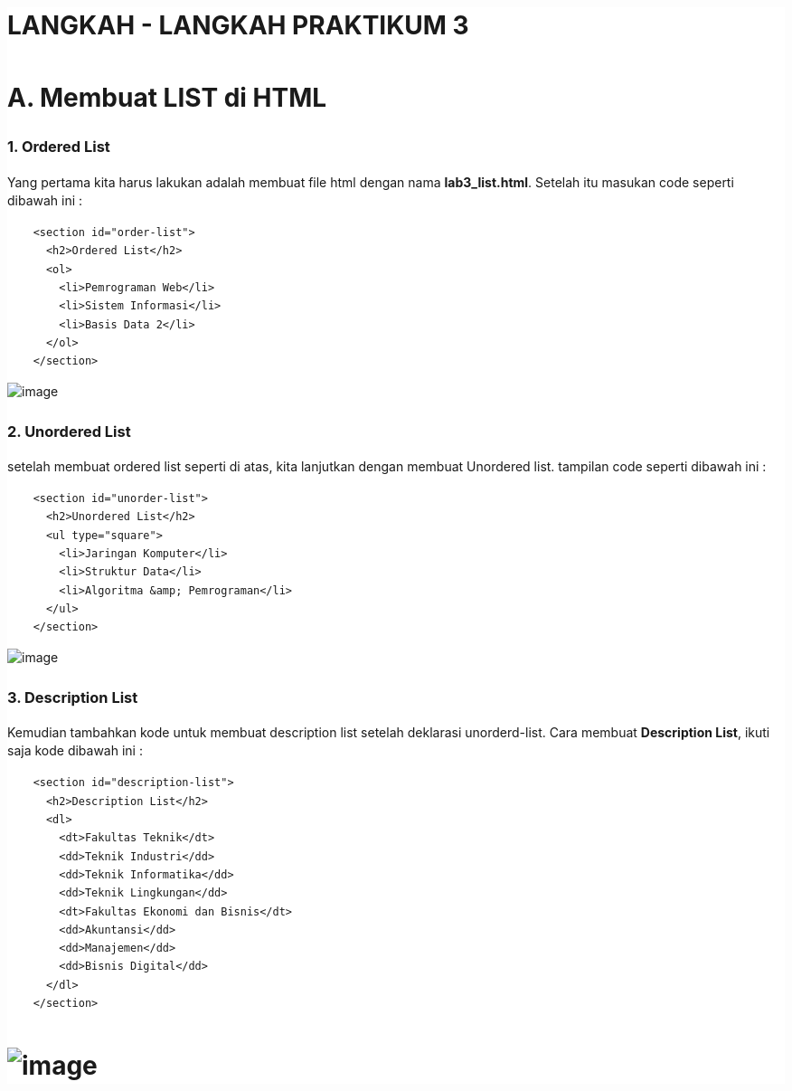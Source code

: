 # LANGKAH - LANGKAH PRAKTIKUM 3
# A. Membuat LIST di HTML
### 1. Ordered List
Yang pertama kita harus lakukan adalah membuat file html dengan nama **lab3_list.html**.
Setelah itu masukan code seperti dibawah ini :
```
    <section id="order-list">
      <h2>Ordered List</h2>
      <ol>
        <li>Pemrograman Web</li>
        <li>Sistem Informasi</li>
        <li>Basis Data 2</li>
      </ol>
    </section>
```
![image](https://user-images.githubusercontent.com/101440705/160271676-28e80f8b-0cb9-4fe8-bd03-1625b7ee8068.png)

### 2. Unordered List
setelah membuat ordered list seperti di atas, kita lanjutkan dengan membuat Unordered list. tampilan code seperti dibawah ini :
```
    <section id="unorder-list">
      <h2>Unordered List</h2>
      <ul type="square">
        <li>Jaringan Komputer</li>
        <li>Struktur Data</li>
        <li>Algoritma &amp; Pemrograman</li>
      </ul>
    </section>

```
![image](https://user-images.githubusercontent.com/101440705/160271761-3a26efb6-0fa1-4314-9ef4-288ccb02bb94.png)

### 3. Description List
Kemudian tambahkan kode untuk membuat description list setelah deklarasi unorderd-list.
Cara membuat **Description List**, ikuti saja kode dibawah ini :
```
    <section id="description-list">
      <h2>Description List</h2>
      <dl>
        <dt>Fakultas Teknik</dt>
        <dd>Teknik Industri</dd>
        <dd>Teknik Informatika</dd>
        <dd>Teknik Lingkungan</dd>
        <dt>Fakultas Ekonomi dan Bisnis</dt>
        <dd>Akuntansi</dd>
        <dd>Manajemen</dd>
        <dd>Bisnis Digital</dd>
      </dl>
    </section>
```
![image](https://user-images.githubusercontent.com/101440705/160271884-3d94401d-d35e-4e8e-86b6-1692580f0cd2.png)
===========================================================================
